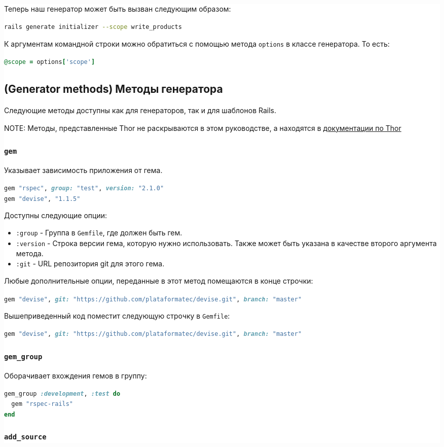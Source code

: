 Теперь наш генератор может быть вызван следующим образом:

```bash
rails generate initializer --scope write_products
```

К аргументам командной строки можно обратиться с помощью метода `options` в классе генератора. То есть:

```ruby
@scope = options['scope']
```

(Generator methods) Методы генератора
-------------------------------------

Следующие методы доступны как для генераторов, так и для шаблонов Rails.

NOTE: Методы, представленные Thor не раскрываются в этом руководстве, а находятся в [документации по Thor](http://rdoc.info/github/erikhuda/thor/master/Thor/Actions.html)

### `gem`

Указывает зависимость приложения от гема.

```ruby
gem "rspec", group: "test", version: "2.1.0"
gem "devise", "1.1.5"
```

Доступны следующие опции:

* `:group` - Группа в `Gemfile`, где должен быть гем.
* `:version` - Строка версии гема, которую нужно использовать. Также может быть указана в качестве второго аргумента метода.
* `:git` - URL репозитория git для этого гема.

Любые дополнительные опции, переданные в этот метод помещаются в конце строчки:

```ruby
gem "devise", git: "https://github.com/plataformatec/devise.git", branch: "master"
```

Вышеприведенный код поместит следующую строчку в `Gemfile`:

```ruby
gem "devise", git: "https://github.com/plataformatec/devise.git", branch: "master"
```

### `gem_group`

Оборачивает вхождения гемов в группу:

```ruby
gem_group :development, :test do
  gem "rspec-rails"
end
```

### `add_source`
